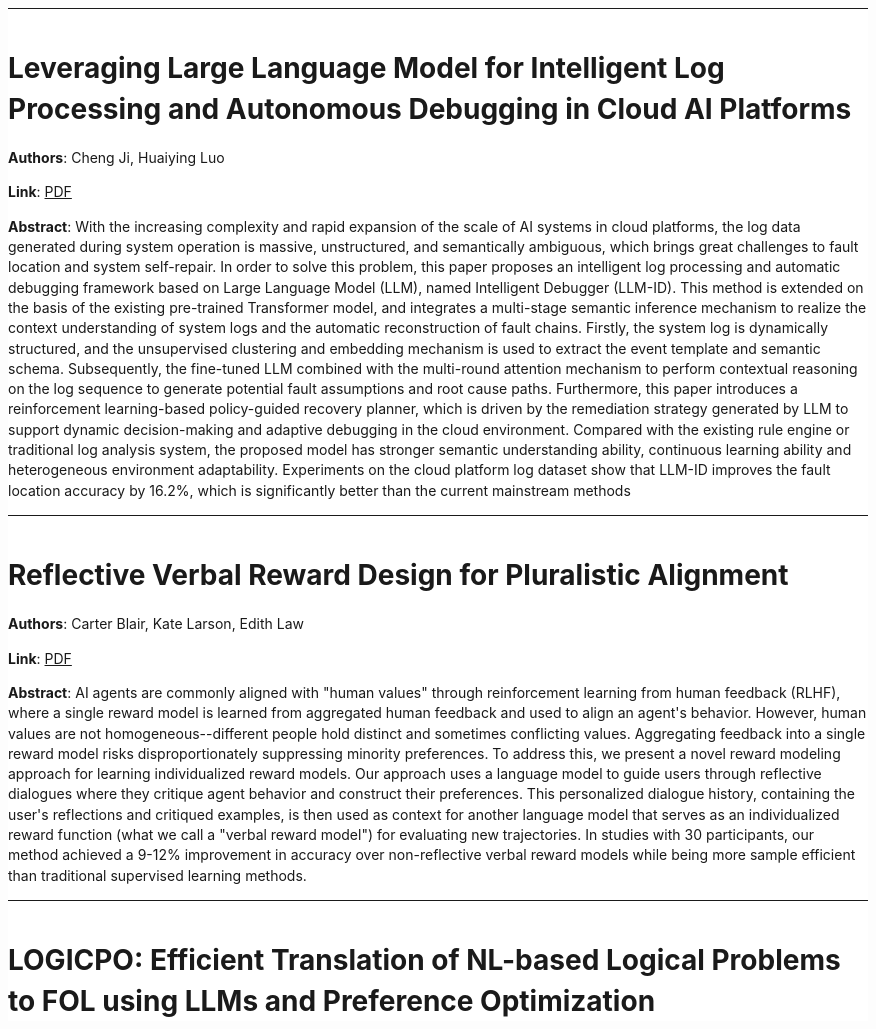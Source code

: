 
---
# Leveraging Large Language Model for Intelligent Log Processing and Autonomous Debugging in Cloud AI Platforms 

**Authors**: Cheng Ji, Huaiying Luo  

**Link**: [PDF](https://arxiv.org/pdf/2506.17900)  

**Abstract**: With the increasing complexity and rapid expansion of the scale of AI systems in cloud platforms, the log data generated during system operation is massive, unstructured, and semantically ambiguous, which brings great challenges to fault location and system self-repair. In order to solve this problem, this paper proposes an intelligent log processing and automatic debugging framework based on Large Language Model (LLM), named Intelligent Debugger (LLM-ID). This method is extended on the basis of the existing pre-trained Transformer model, and integrates a multi-stage semantic inference mechanism to realize the context understanding of system logs and the automatic reconstruction of fault chains. Firstly, the system log is dynamically structured, and the unsupervised clustering and embedding mechanism is used to extract the event template and semantic schema. Subsequently, the fine-tuned LLM combined with the multi-round attention mechanism to perform contextual reasoning on the log sequence to generate potential fault assumptions and root cause paths. Furthermore, this paper introduces a reinforcement learning-based policy-guided recovery planner, which is driven by the remediation strategy generated by LLM to support dynamic decision-making and adaptive debugging in the cloud environment. Compared with the existing rule engine or traditional log analysis system, the proposed model has stronger semantic understanding ability, continuous learning ability and heterogeneous environment adaptability. Experiments on the cloud platform log dataset show that LLM-ID improves the fault location accuracy by 16.2%, which is significantly better than the current mainstream methods 

---
# Reflective Verbal Reward Design for Pluralistic Alignment 

**Authors**: Carter Blair, Kate Larson, Edith Law  

**Link**: [PDF](https://arxiv.org/pdf/2506.17834)  

**Abstract**: AI agents are commonly aligned with "human values" through reinforcement learning from human feedback (RLHF), where a single reward model is learned from aggregated human feedback and used to align an agent's behavior. However, human values are not homogeneous--different people hold distinct and sometimes conflicting values. Aggregating feedback into a single reward model risks disproportionately suppressing minority preferences. To address this, we present a novel reward modeling approach for learning individualized reward models. Our approach uses a language model to guide users through reflective dialogues where they critique agent behavior and construct their preferences. This personalized dialogue history, containing the user's reflections and critiqued examples, is then used as context for another language model that serves as an individualized reward function (what we call a "verbal reward model") for evaluating new trajectories. In studies with 30 participants, our method achieved a 9-12% improvement in accuracy over non-reflective verbal reward models while being more sample efficient than traditional supervised learning methods. 

---
# LOGICPO: Efficient Translation of NL-based Logical Problems to FOL using LLMs and Preference Optimization 

